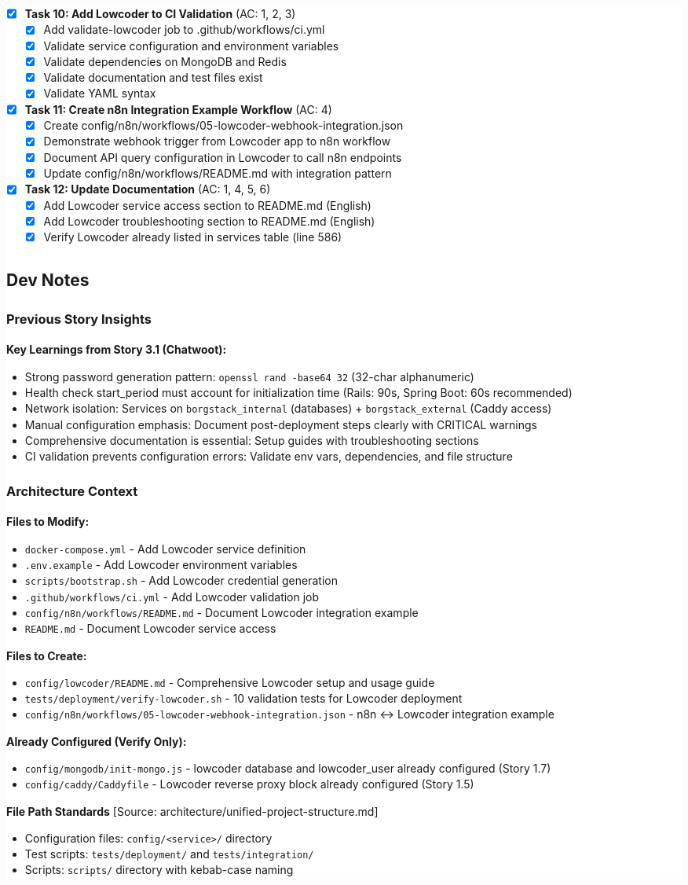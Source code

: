 - [x] **Task 10: Add Lowcoder to CI Validation** (AC: 1, 2, 3)
  - [x] Add validate-lowcoder job to .github/workflows/ci.yml
  - [x] Validate service configuration and environment variables
  - [x] Validate dependencies on MongoDB and Redis
  - [x] Validate documentation and test files exist
  - [x] Validate YAML syntax

- [x] **Task 11: Create n8n Integration Example Workflow** (AC: 4)
  - [x] Create config/n8n/workflows/05-lowcoder-webhook-integration.json
  - [x] Demonstrate webhook trigger from Lowcoder app to n8n workflow
  - [x] Document API query configuration in Lowcoder to call n8n endpoints
  - [x] Update config/n8n/workflows/README.md with integration pattern

- [x] **Task 12: Update Documentation** (AC: 1, 4, 5, 6)
  - [x] Add Lowcoder service access section to README.md (English)
  - [x] Add Lowcoder troubleshooting section to README.md (English)
  - [x] Verify Lowcoder already listed in services table (line 586)

## Dev Notes

### Previous Story Insights

**Key Learnings from Story 3.1 (Chatwoot):**
- Strong password generation pattern: `openssl rand -base64 32` (32-char alphanumeric)
- Health check start_period must account for initialization time (Rails: 90s, Spring Boot: 60s recommended)
- Network isolation: Services on `borgstack_internal` (databases) + `borgstack_external` (Caddy access)
- Manual configuration emphasis: Document post-deployment steps clearly with CRITICAL warnings
- Comprehensive documentation is essential: Setup guides with troubleshooting sections
- CI validation prevents configuration errors: Validate env vars, dependencies, and file structure

### Architecture Context

**Files to Modify:**
- `docker-compose.yml` - Add Lowcoder service definition
- `.env.example` - Add Lowcoder environment variables
- `scripts/bootstrap.sh` - Add Lowcoder credential generation
- `.github/workflows/ci.yml` - Add Lowcoder validation job
- `config/n8n/workflows/README.md` - Document Lowcoder integration example
- `README.md` - Document Lowcoder service access

**Files to Create:**
- `config/lowcoder/README.md` - Comprehensive Lowcoder setup and usage guide
- `tests/deployment/verify-lowcoder.sh` - 10 validation tests for Lowcoder deployment
- `config/n8n/workflows/05-lowcoder-webhook-integration.json` - n8n ↔ Lowcoder integration example

**Already Configured (Verify Only):**
- `config/mongodb/init-mongo.js` - lowcoder database and lowcoder_user already configured (Story 1.7)
- `config/caddy/Caddyfile` - Lowcoder reverse proxy block already configured (Story 1.5)

**File Path Standards** [Source: architecture/unified-project-structure.md]
- Configuration files: `config/<service>/` directory
- Test scripts: `tests/deployment/` and `tests/integration/`
- Scripts: `scripts/` directory with kebab-case naming
